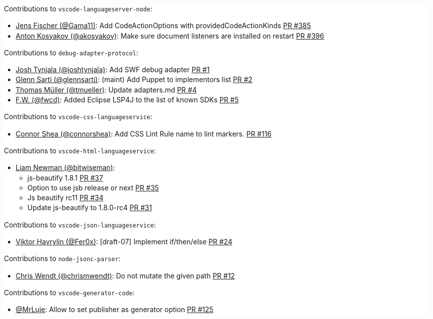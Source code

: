 Contributions to `vscode-languageserver-node`:

-   [Jens Fischer (@Gama11)](HTTPS://github.com/Gama11): Add CodeActionOptions
    with providedCodeActionKinds
    [PR #385](HTTPS://github.com/Microsoft/vscode-languageserver-node/pull/385)
-   [Anton Kosyakov (@akosyakov)](HTTPS://github.com/akosyakov): Make sure
    document listeners are installed on restart
    [PR #396](HTTPS://github.com/Microsoft/vscode-languageserver-node/pull/396)

Contributions to `debug-adapter-protocol`:

-   [Josh Tynjala (@joshtynjala)](HTTPS://github.com/joshtynjala): Add SWF debug
    adapter [PR #1](HTTPS://github.com/Microsoft/debug-adapter-protocol/pull/1)
-   [Glenn Sarti (@glennsarti)](HTTPS://github.com/glennsarti): (maint) Add
    Puppet to implementors list
    [PR #2](HTTPS://github.com/Microsoft/debug-adapter-protocol/pull/2)
-   [Thomas Müller (@tmueller)](HTTPS://github.com/tmueller): Update adapters.md
    [PR #4](HTTPS://github.com/Microsoft/debug-adapter-protocol/pull/4)
-   [F.W. (@fwcd)](HTTPS://github.com/fwcd): Added Eclipse LSP4J to the list of
    known SDKs
    [PR #5](HTTPS://github.com/Microsoft/debug-adapter-protocol/pull/5)

Contributions to `vscode-css-languageservice`:

-   [Connor Shea (@connorshea)](HTTPS://github.com/connorshea): Add CSS Lint
    Rule name to lint markers.
    [PR #116](HTTPS://github.com/Microsoft/vscode-css-languageservice/pull/116)

Contributions to `vscode-html-languageservice`:

-   [Liam Newman (@bitwiseman)](HTTPS://github.com/bitwiseman):
    -   js-beautify 1.8.1
        [PR #37](HTTPS://github.com/Microsoft/vscode-html-languageservice/pull/37)
    -   Option to use jsb release or next
        [PR #35](HTTPS://github.com/Microsoft/vscode-html-languageservice/pull/35)
    -   Js beautify rc11
        [PR #34](HTTPS://github.com/Microsoft/vscode-html-languageservice/pull/34)
    -   Update js-beautify to 1.8.0-rc4
        [PR #31](HTTPS://github.com/Microsoft/vscode-html-languageservice/pull/31)

Contributions to `vscode-json-languageservice`:

-   [Viktor Havrylin (@Fer0x)](HTTPS://github.com/Fer0x): [draft-07] Implement
    if/then/else
    [PR #24](HTTPS://github.com/Microsoft/vscode-json-languageservice/pull/24)

Contributions to `node-jsonc-parser`:

-   [Chris Wendt (@chrismwendt)](HTTPS://github.com/chrismwendt): Do not mutate
    the given path
    [PR #12](HTTPS://github.com/Microsoft/node-jsonc-parser/pull/12)

Contributions to `vscode-generator-code`:

-   [@MrLuje](HTTPS://github.com/MrLuje): Allow to set publisher as generator
    option
    [PR #125](HTTPS://github.com/Microsoft/vscode-generator-code/pull/125)
